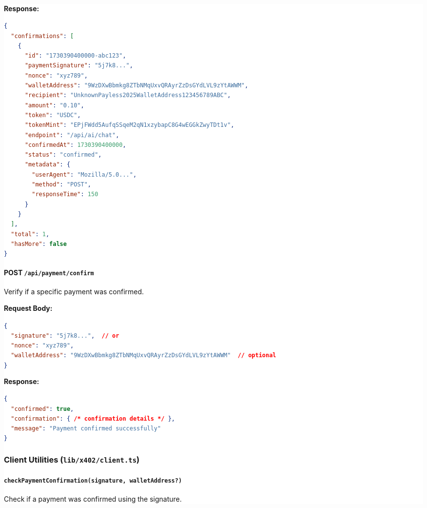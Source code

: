 **Response:**
```json
{
  "confirmations": [
    {
      "id": "1730390400000-abc123",
      "paymentSignature": "5j7k8...",
      "nonce": "xyz789",
      "walletAddress": "9WzDXwBbmkg8ZTbNMqUxvQRAyrZzDsGYdLVL9zYtAWWM",
      "recipient": "UnknownPayless2025WalletAddress123456789ABC",
      "amount": "0.10",
      "token": "USDC",
      "tokenMint": "EPjFWdd5AufqSSqeM2qN1xzybapC8G4wEGGkZwyTDt1v",
      "endpoint": "/api/ai/chat",
      "confirmedAt": 1730390400000,
      "status": "confirmed",
      "metadata": {
        "userAgent": "Mozilla/5.0...",
        "method": "POST",
        "responseTime": 150
      }
    }
  ],
  "total": 1,
  "hasMore": false
}
```

#### POST `/api/payment/confirm`

Verify if a specific payment was confirmed.

**Request Body:**
```json
{
  "signature": "5j7k8...",  // or
  "nonce": "xyz789",
  "walletAddress": "9WzDXwBbmkg8ZTbNMqUxvQRAyrZzDsGYdLVL9zYtAWWM"  // optional
}
```

**Response:**
```json
{
  "confirmed": true,
  "confirmation": { /* confirmation details */ },
  "message": "Payment confirmed successfully"
}
```

### Client Utilities (`lib/x402/client.ts`)

#### `checkPaymentConfirmation(signature, walletAddress?)`
Check if a payment was confirmed using the signature.
